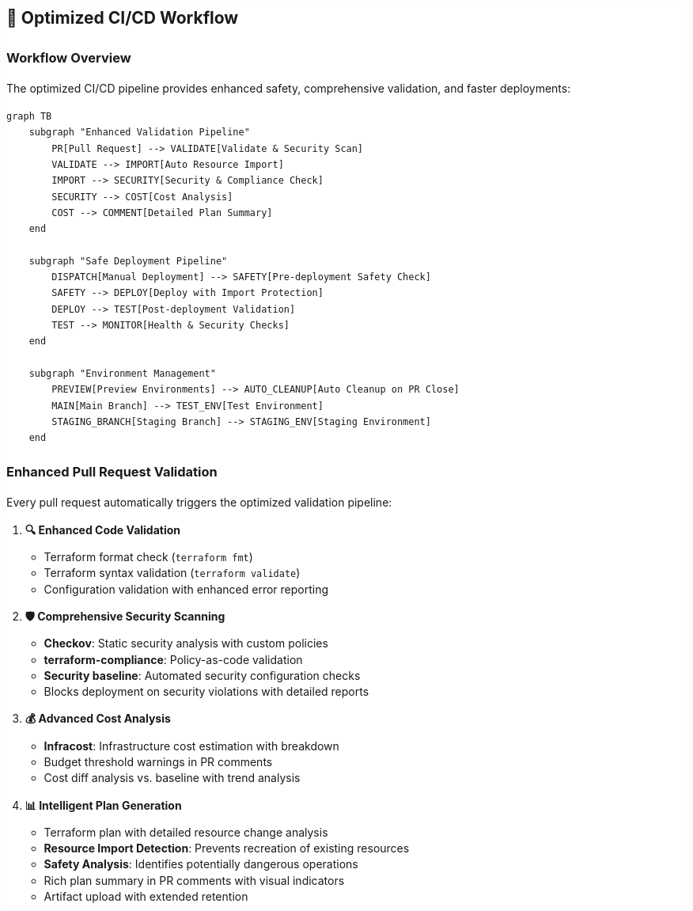 ## 🔄 Optimized CI/CD Workflow

### Workflow Overview

The optimized CI/CD pipeline provides enhanced safety, comprehensive validation, and faster deployments:

```mermaid
graph TB
    subgraph "Enhanced Validation Pipeline"
        PR[Pull Request] --> VALIDATE[Validate & Security Scan]
        VALIDATE --> IMPORT[Auto Resource Import]
        IMPORT --> SECURITY[Security & Compliance Check]
        SECURITY --> COST[Cost Analysis]
        COST --> COMMENT[Detailed Plan Summary]
    end
    
    subgraph "Safe Deployment Pipeline"
        DISPATCH[Manual Deployment] --> SAFETY[Pre-deployment Safety Check]
        SAFETY --> DEPLOY[Deploy with Import Protection]
        DEPLOY --> TEST[Post-deployment Validation]
        TEST --> MONITOR[Health & Security Checks]
    end
    
    subgraph "Environment Management"
        PREVIEW[Preview Environments] --> AUTO_CLEANUP[Auto Cleanup on PR Close]
        MAIN[Main Branch] --> TEST_ENV[Test Environment]
        STAGING_BRANCH[Staging Branch] --> STAGING_ENV[Staging Environment]
    end
```

### Enhanced Pull Request Validation

Every pull request automatically triggers the optimized validation pipeline:

1. **🔍 Enhanced Code Validation**
   - Terraform format check (`terraform fmt`)
   - Terraform syntax validation (`terraform validate`)
   - Configuration validation with enhanced error reporting

2. **🛡️ Comprehensive Security Scanning**
   - **Checkov**: Static security analysis with custom policies
   - **terraform-compliance**: Policy-as-code validation
   - **Security baseline**: Automated security configuration checks
   - Blocks deployment on security violations with detailed reports

3. **💰 Advanced Cost Analysis**
   - **Infracost**: Infrastructure cost estimation with breakdown
   - Budget threshold warnings in PR comments
   - Cost diff analysis vs. baseline with trend analysis

4. **📊 Intelligent Plan Generation**
   - Terraform plan with detailed resource change analysis
   - **Resource Import Detection**: Prevents recreation of existing resources
   - **Safety Analysis**: Identifies potentially dangerous operations
   - Rich plan summary in PR comments with visual indicators
   - Artifact upload with extended retention
